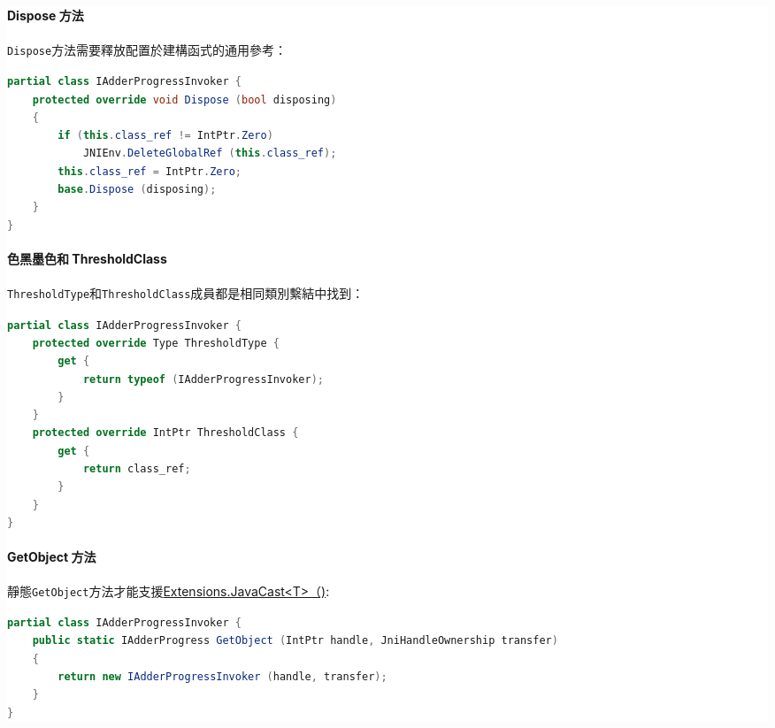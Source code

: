 #### <a name="dispose-method"></a>Dispose 方法

`Dispose`方法需要釋放配置於建構函式的通用參考：

```csharp
partial class IAdderProgressInvoker {
    protected override void Dispose (bool disposing)
    {
        if (this.class_ref != IntPtr.Zero)
            JNIEnv.DeleteGlobalRef (this.class_ref);
        this.class_ref = IntPtr.Zero;
        base.Dispose (disposing);
    }
}
```

<a name="_ThresholdType_and_ThresholdClass" />

#### <a name="thresholdtype-and-thresholdclass"></a>色黑墨色和 ThresholdClass

`ThresholdType`和`ThresholdClass`成員都是相同類別繫結中找到：

```csharp
partial class IAdderProgressInvoker {
    protected override Type ThresholdType {
        get {
            return typeof (IAdderProgressInvoker);
        }
    }
    protected override IntPtr ThresholdClass {
        get {
            return class_ref;
        }
    }
}
```

<a name="_GetObject_Method" />

#### <a name="getobject-method"></a>GetObject 方法

靜態`GetObject`方法才能支援[Extensions.JavaCast&lt;T&gt;（)](https://developer.xamarin.com/api/member/Android.Runtime.Extensions.JavaCast%7BTResult%7D/p/Android.Runtime.IJavaObject/):

```csharp
partial class IAdderProgressInvoker {
    public static IAdderProgress GetObject (IntPtr handle, JniHandleOwnership transfer)
    {
        return new IAdderProgressInvoker (handle, transfer);
    }
}
```

<a name="_Interface_Methods" />
